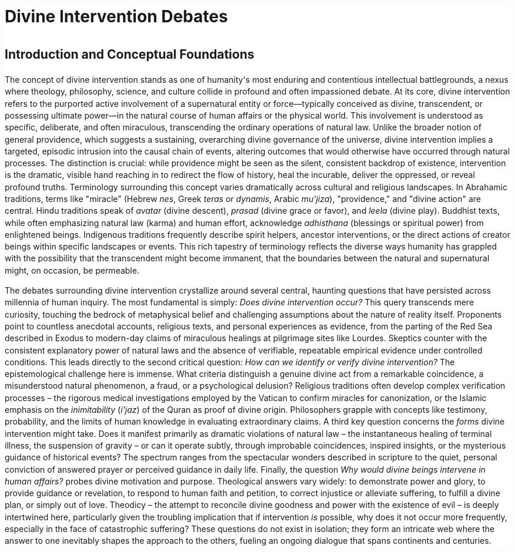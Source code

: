 
# Divine Intervention Debates

## Introduction and Conceptual Foundations

The concept of divine intervention stands as one of humanity's most enduring and contentious intellectual battlegrounds, a nexus where theology, philosophy, science, and culture collide in profound and often impassioned debate. At its core, divine intervention refers to the purported active involvement of a supernatural entity or force—typically conceived as divine, transcendent, or possessing ultimate power—in the natural course of human affairs or the physical world. This involvement is understood as specific, deliberate, and often miraculous, transcending the ordinary operations of natural law. Unlike the broader notion of general providence, which suggests a sustaining, overarching divine governance of the universe, divine intervention implies a targeted, episodic intrusion into the causal chain of events, altering outcomes that would otherwise have occurred through natural processes. The distinction is crucial: while providence might be seen as the silent, consistent backdrop of existence, intervention is the dramatic, visible hand reaching in to redirect the flow of history, heal the incurable, deliver the oppressed, or reveal profound truths. Terminology surrounding this concept varies dramatically across cultural and religious landscapes. In Abrahamic traditions, terms like "miracle" (Hebrew *nes*, Greek *teras* or *dynamis*, Arabic *mu'jiza*), "providence," and "divine action" are central. Hindu traditions speak of *avatar* (divine descent), *prasad* (divine grace or favor), and *leela* (divine play). Buddhist texts, while often emphasizing natural law (karma) and human effort, acknowledge *adhisthana* (blessings or spiritual power) from enlightened beings. Indigenous traditions frequently describe spirit helpers, ancestor interventions, or the direct actions of creator beings within specific landscapes or events. This rich tapestry of terminology reflects the diverse ways humanity has grappled with the possibility that the transcendent might become immanent, that the boundaries between the natural and supernatural might, on occasion, be permeable.

The debates surrounding divine intervention crystallize around several central, haunting questions that have persisted across millennia of human inquiry. The most fundamental is simply: *Does divine intervention occur?* This query transcends mere curiosity, touching the bedrock of metaphysical belief and challenging assumptions about the nature of reality itself. Proponents point to countless anecdotal accounts, religious texts, and personal experiences as evidence, from the parting of the Red Sea described in Exodus to modern-day claims of miraculous healings at pilgrimage sites like Lourdes. Skeptics counter with the consistent explanatory power of natural laws and the absence of verifiable, repeatable empirical evidence under controlled conditions. This leads directly to the second critical question: *How can we identify or verify divine intervention?* The epistemological challenge here is immense. What criteria distinguish a genuine divine act from a remarkable coincidence, a misunderstood natural phenomenon, a fraud, or a psychological delusion? Religious traditions often develop complex verification processes – the rigorous medical investigations employed by the Vatican to confirm miracles for canonization, or the Islamic emphasis on the *inimitability* (*i'jaz*) of the Quran as proof of divine origin. Philosophers grapple with concepts like testimony, probability, and the limits of human knowledge in evaluating extraordinary claims. A third key question concerns the *forms* divine intervention might take. Does it manifest primarily as dramatic violations of natural law – the instantaneous healing of terminal illness, the suspension of gravity – or can it operate subtly, through improbable coincidences, inspired insights, or the mysterious guidance of historical events? The spectrum ranges from the spectacular wonders described in scripture to the quiet, personal conviction of answered prayer or perceived guidance in daily life. Finally, the question *Why would divine beings intervene in human affairs?* probes divine motivation and purpose. Theological answers vary widely: to demonstrate power and glory, to provide guidance or revelation, to respond to human faith and petition, to correct injustice or alleviate suffering, to fulfill a divine plan, or simply out of love. Theodicy – the attempt to reconcile divine goodness and power with the existence of evil – is deeply intertwined here, particularly given the troubling implication that if intervention *is* possible, why does it not occur more frequently, especially in the face of catastrophic suffering? These questions do not exist in isolation; they form an intricate web where the answer to one inevitably shapes the approach to the others, fueling an ongoing dialogue that spans continents and centuries.
